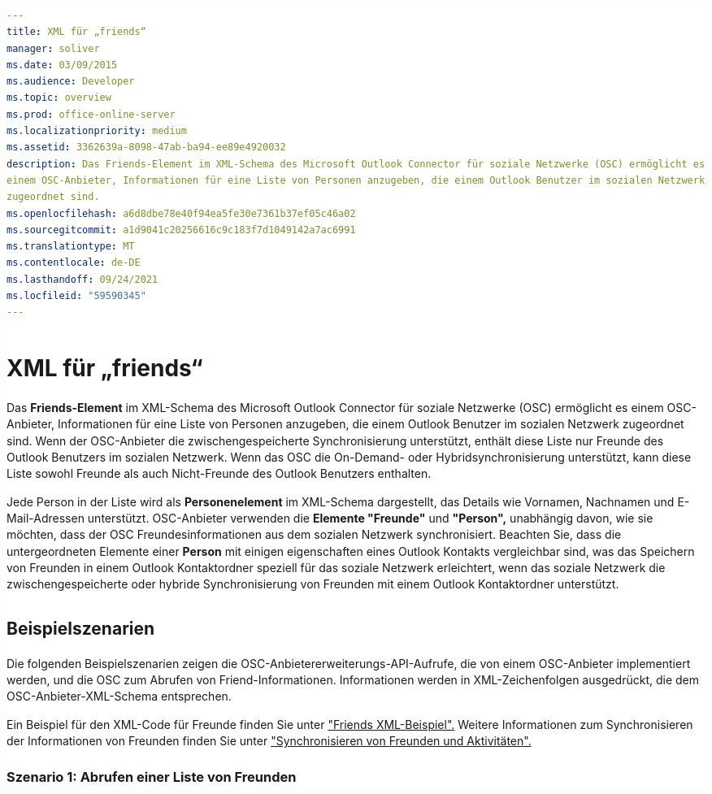 ```yaml
---
title: XML für „friends“
manager: soliver
ms.date: 03/09/2015
ms.audience: Developer
ms.topic: overview
ms.prod: office-online-server
ms.localizationpriority: medium
ms.assetid: 3362639a-8098-47ab-ba94-ee89e4920032
description: Das Friends-Element im XML-Schema des Microsoft Outlook Connector für soziale Netzwerke (OSC) ermöglicht es einem OSC-Anbieter, Informationen für eine Liste von Personen anzugeben, die einem Outlook Benutzer im sozialen Netzwerk zugeordnet sind.
ms.openlocfilehash: a6d8dbe78e40f94ea5fe30e7361b37ef05c46a02
ms.sourcegitcommit: a1d9041c20256616c9c183f7d1049142a7ac6991
ms.translationtype: MT
ms.contentlocale: de-DE
ms.lasthandoff: 09/24/2021
ms.locfileid: "59590345"
---
```

# <a name="xml-for-friends"></a>XML für „friends“

Das **Friends-Element** im XML-Schema des Microsoft Outlook Connector für soziale Netzwerke (OSC) ermöglicht es einem OSC-Anbieter, Informationen für eine Liste von Personen anzugeben, die einem Outlook Benutzer im sozialen Netzwerk zugeordnet sind. Wenn der OSC-Anbieter die zwischengespeicherte Synchronisierung unterstützt, enthält diese Liste nur Freunde des Outlook Benutzers im sozialen Netzwerk. Wenn das OSC die On-Demand- oder Hybridsynchronisierung unterstützt, kann diese Liste sowohl Freunde als auch Nicht-Freunde des Outlook Benutzers enthalten. 

Jede Person in der Liste wird als **Personenelement** im XML-Schema dargestellt, das Details wie Vornamen, Nachnamen und E-Mail-Adressen unterstützt. OSC-Anbieter verwenden die **Elemente "Freunde"** und **"Person",** unabhängig davon, wie sie möchten, dass der OSC Freundesinformationen aus dem sozialen Netzwerk synchronisiert. Beachten Sie, dass die untergeordneten Elemente einer **Person** mit einigen eigenschaften eines Outlook Kontakts vergleichbar sind, was das Speichern von Freunden in einem Outlook Kontaktordner speziell für das soziale Netzwerk erleichtert, wenn das soziale Netzwerk die zwischengespeicherte oder hybride Synchronisierung von Freunden mit einem Outlook Kontaktordner unterstützt. 

## <a name="example-scenarios"></a>Beispielszenarien

Die folgenden Beispielszenarien zeigen die OSC-Anbietererweiterungs-API-Aufrufe, die von einem OSC-Anbieter implementiert werden, und die OSC zum Abrufen von Friend-Informationen. Informationen werden in XML-Zeichenfolgen ausgedrückt, die dem OSC-Anbieter-XML-Schema entsprechen.
  
Ein Beispiel für den XML-Code für Freunde finden Sie unter ["Friends XML-Beispiel".](friends-xml-example.md) Weitere Informationen zum Synchronisieren der Informationen von Freunden finden Sie unter ["Synchronisieren von Freunden und Aktivitäten".](synchronizing-friends-and-activities.md)

### <a name="scenario-1-get-a-list-of-friends"></a>Szenario 1: Abrufen einer Liste von Freunden

